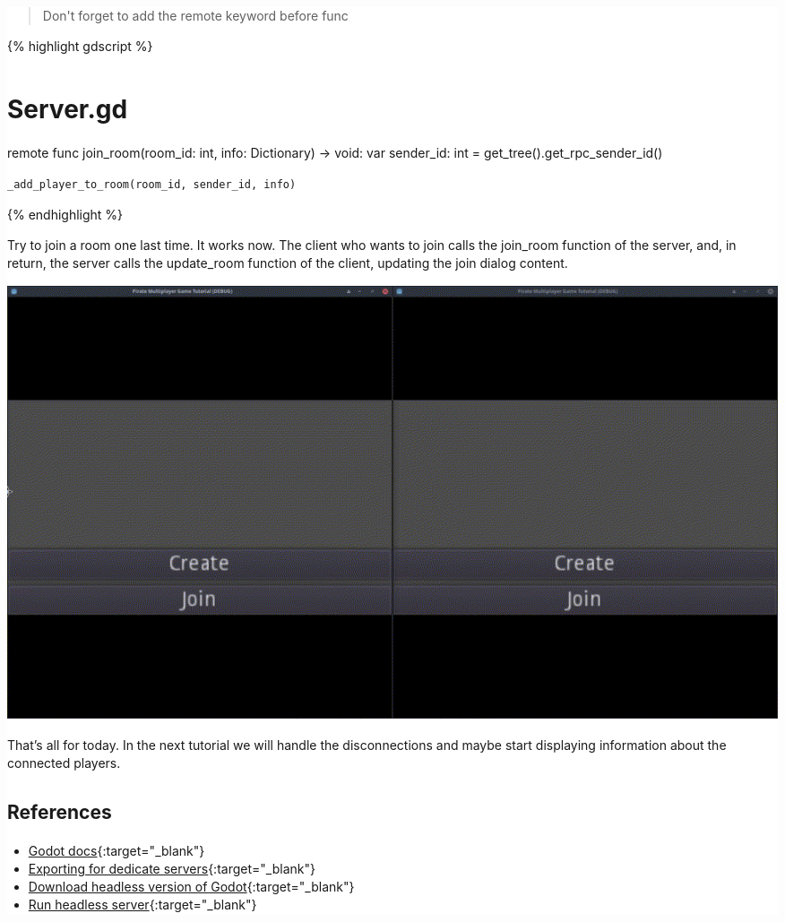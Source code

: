 > Don't forget to add the remote keyword before func

{% highlight gdscript %}
# Server.gd

remote func join_room(room_id: int, info: Dictionary) -> void:
    var sender_id: int = get_tree().get_rpc_sender_id()
    
    _add_player_to_room(room_id, sender_id, info)
{% endhighlight %}

Try to join a room one last time. It works now. The client who wants to join calls the join_room function of the server, and, in return, the server calls the update_room function of the client, updating the join dialog content.

![Joined succesfully](/assets/images/godot/multiplayer_game/4/joined_succesfully.gif)


That’s all for today. In the next tutorial we will handle the disconnections and maybe start displaying information about the connected players.

## References
* [Godot docs](https://docs.godotengine.org/en/stable/tutorials/networking/high_level_multiplayer.html){:target="_blank"}
* [Exporting for dedicate servers](https://docs.godotengine.org/en/stable/tutorials/export/exporting_for_dedicated_servers.html#doc-exporting-for-dedicated-servers){:target="_blank"}
* [Download headless version of Godot](https://godotengine.org/download/server){:target="_blank"}
* [Run headless server](https://godotengine.org/qa/11251/how-to-export-the-project-for-server){:target="_blank"}
